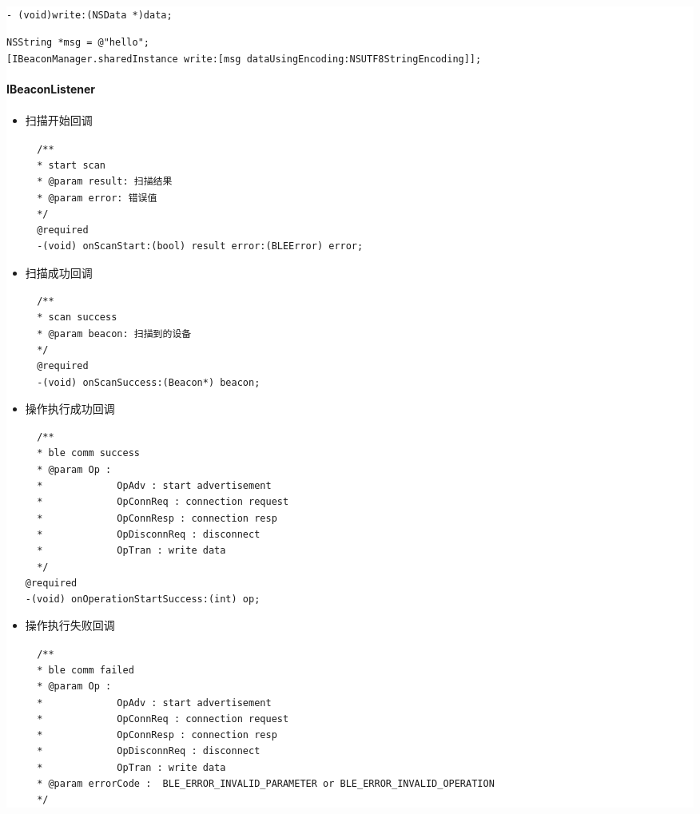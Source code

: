   `- (void)write:(NSData *)data;`

  ```
  NSString *msg = @"hello";
  [IBeaconManager.sharedInstance write:[msg dataUsingEncoding:NSUTF8StringEncoding]];
  ```

#### IBeaconListener
* 扫描开始回调
  ```
    /**
    * start scan
    * @param result: 扫描结果
    * @param error: 错误值
    */
    @required
    -(void) onScanStart:(bool) result error:(BLEError) error;
  ```

* 扫描成功回调
  ```
    /**
    * scan success
    * @param beacon: 扫描到的设备
    */
    @required
    -(void) onScanSuccess:(Beacon*) beacon;
  ```

* 操作执行成功回调
  ```
    /**
    * ble comm success
    * @param Op :
    *             OpAdv : start advertisement
    *             OpConnReq : connection request
    *             OpConnResp : connection resp
    *             OpDisconnReq : disconnect
    *             OpTran : write data
    */
  @required
  -(void) onOperationStartSuccess:(int) op;
  ```

* 操作执行失败回调
  ```
    /**
    * ble comm failed
    * @param Op :
    *             OpAdv : start advertisement
    *             OpConnReq : connection request
    *             OpConnResp : connection resp
    *             OpDisconnReq : disconnect
    *             OpTran : write data
    * @param errorCode :  BLE_ERROR_INVALID_PARAMETER or BLE_ERROR_INVALID_OPERATION
    */
  ```

